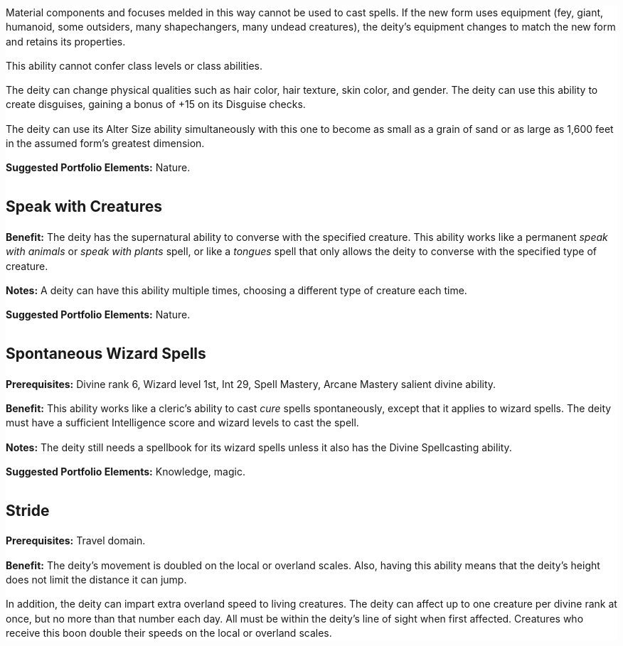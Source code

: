 Material components and focuses melded in this way cannot be used to
cast spells. If the new form uses equipment (fey, giant, humanoid, some
outsiders, many shapechangers, many undead creatures), the deity’s
equipment changes to match the new form and retains its properties.

This ability cannot confer class levels or class abilities.

The deity can change physical qualities such as hair color, hair
texture, skin color, and gender. The deity can use this ability to
create disguises, gaining a bonus of +15 on its Disguise checks.

The deity can use its Alter Size ability simultaneously with this one to
become as small as a grain of sand or as large as 1,600 feet in the
assumed form’s greatest dimension.

**Suggested Portfolio Elements:** Nature.

## Speak with Creatures

**Benefit:** The deity has the supernatural ability to converse with the
specified creature. This ability works like a permanent *speak with
animals* or *speak with plants* spell, or like a *tongues* spell that
only allows the deity to converse with the specified type of creature.

**Notes:** A deity can have this ability multiple times, choosing a
different type of creature each time.

**Suggested Portfolio Elements:** Nature.

## Spontaneous Wizard Spells

**Prerequisites:** Divine rank 6, Wizard level 1st, Int 29, Spell
Mastery, Arcane Mastery salient divine ability.

**Benefit:** This ability works like a cleric’s ability to cast *cure*
spells spontaneously, except that it applies to wizard spells. The deity
must have a sufficient Intelligence score and wizard levels to cast the
spell.

**Notes:** The deity still needs a spellbook for its wizard spells
unless it also has the Divine Spellcasting ability.

**Suggested Portfolio Elements:** Knowledge, magic.

## Stride

**Prerequisites:** Travel domain.

**Benefit:** The deity’s movement is doubled on the local or overland
scales. Also, having this ability means that the deity’s height does not
limit the distance it can jump.

In addition, the deity can impart extra overland speed to living
creatures. The deity can affect up to one creature per divine rank at
once, but no more than that number each day. All must be within the
deity’s line of sight when first affected. Creatures who receive this
boon double their speeds on the local or overland scales.
